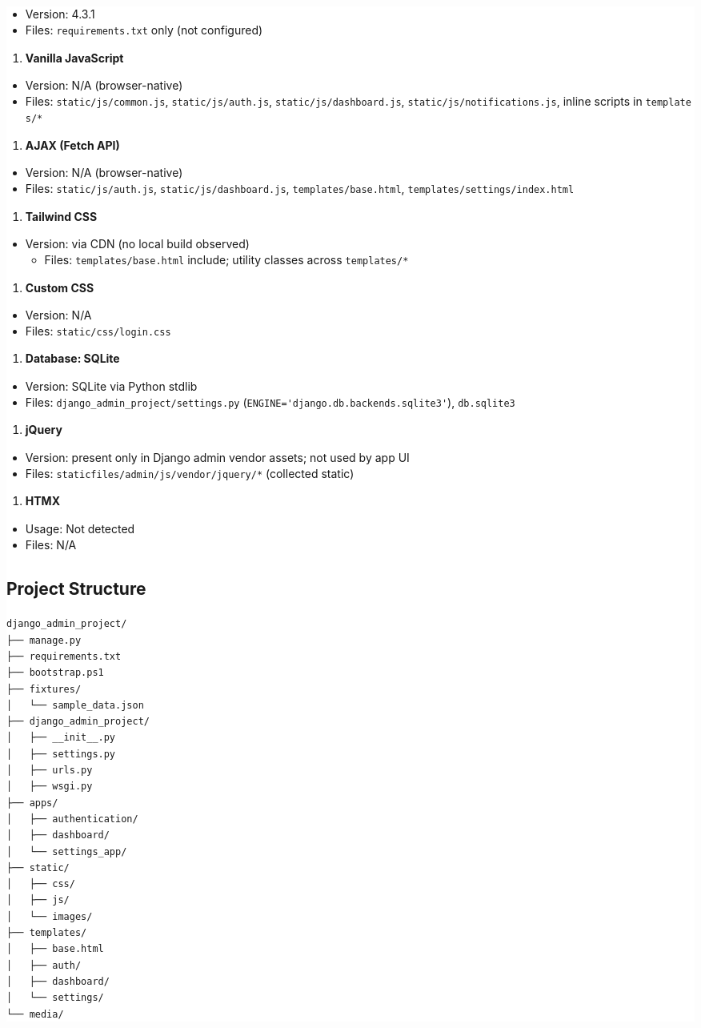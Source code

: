 - Version: 4.3.1
- Files: `requirements.txt` only (not configured)

1. **Vanilla JavaScript**

- Version: N/A (browser-native)
- Files: `static/js/common.js`, `static/js/auth.js`, `static/js/dashboard.js`, `static/js/notifications.js`, inline scripts in `templates/*`

1. **AJAX (Fetch API)**

- Version: N/A (browser-native)
- Files: `static/js/auth.js`, `static/js/dashboard.js`, `templates/base.html`, `templates/settings/index.html`

1. **Tailwind CSS**

- Version: via CDN (no local build observed)
  - Files: `templates/base.html` include; utility classes across `templates/*`

1. **Custom CSS**

- Version: N/A
- Files: `static/css/login.css`

1. **Database: SQLite**

- Version: SQLite via Python stdlib
- Files: `django_admin_project/settings.py` (`ENGINE='django.db.backends.sqlite3'`), `db.sqlite3`

1. **jQuery**

- Version: present only in Django admin vendor assets; not used by app UI
- Files: `staticfiles/admin/js/vendor/jquery/*` (collected static)

1. **HTMX**

- Usage: Not detected
- Files: N/A

## Project Structure

```text
django_admin_project/
├── manage.py
├── requirements.txt
├── bootstrap.ps1
├── fixtures/
│   └── sample_data.json
├── django_admin_project/
│   ├── __init__.py
│   ├── settings.py
│   ├── urls.py
│   ├── wsgi.py
├── apps/
│   ├── authentication/
│   ├── dashboard/
│   └── settings_app/
├── static/
│   ├── css/
│   ├── js/
│   └── images/
├── templates/
│   ├── base.html
│   ├── auth/
│   ├── dashboard/
│   └── settings/
└── media/
```
